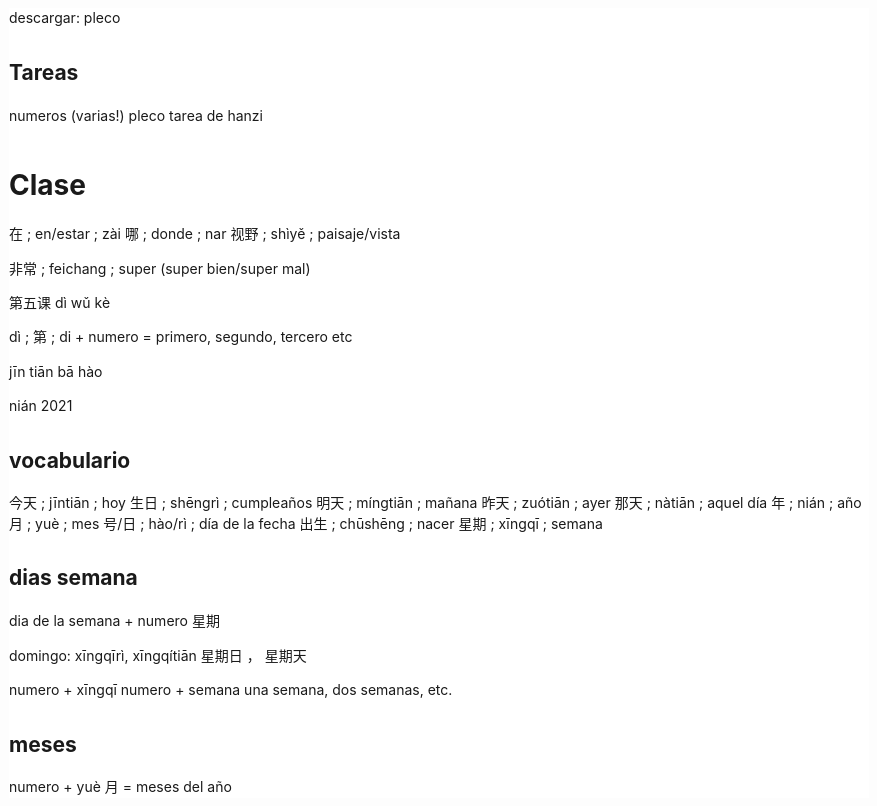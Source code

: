 descargar: pleco

## Tareas
numeros (varias!)
pleco
tarea de hanzi

# Clase

在   ; en/estar ; zài
哪   ; donde ; nar
视野 ; shìyě ; paisaje/vista

非常 ; feichang ; super (super bien/super mal)

第五课
dì wǔ kè

dì ; 第 ; di + numero = primero, segundo, tercero etc

jīn tiān bā hào

nián
2021

## vocabulario
今天  ; jīntiān  ; hoy
生日  ; shēngrì  ; cumpleaños
明天  ; míngtiān ; mañana
昨天  ; zuótiān  ; ayer
那天  ; nàtiān   ; aquel día
年    ; nián     ; año
月    ; yuè      ; mes
号/日 ; hào/rì   ; día de la fecha
出生  ; chūshēng ; nacer
星期  ; xīngqī   ; semana



## dias semana
dia de la semana + numero
星期

domingo:
xīngqīrì, xīngqítiān
星期日 ， 星期天

numero + xīngqī
numero + semana
una semana, dos semanas, etc.

## meses
numero + yuè 月
= meses del año
